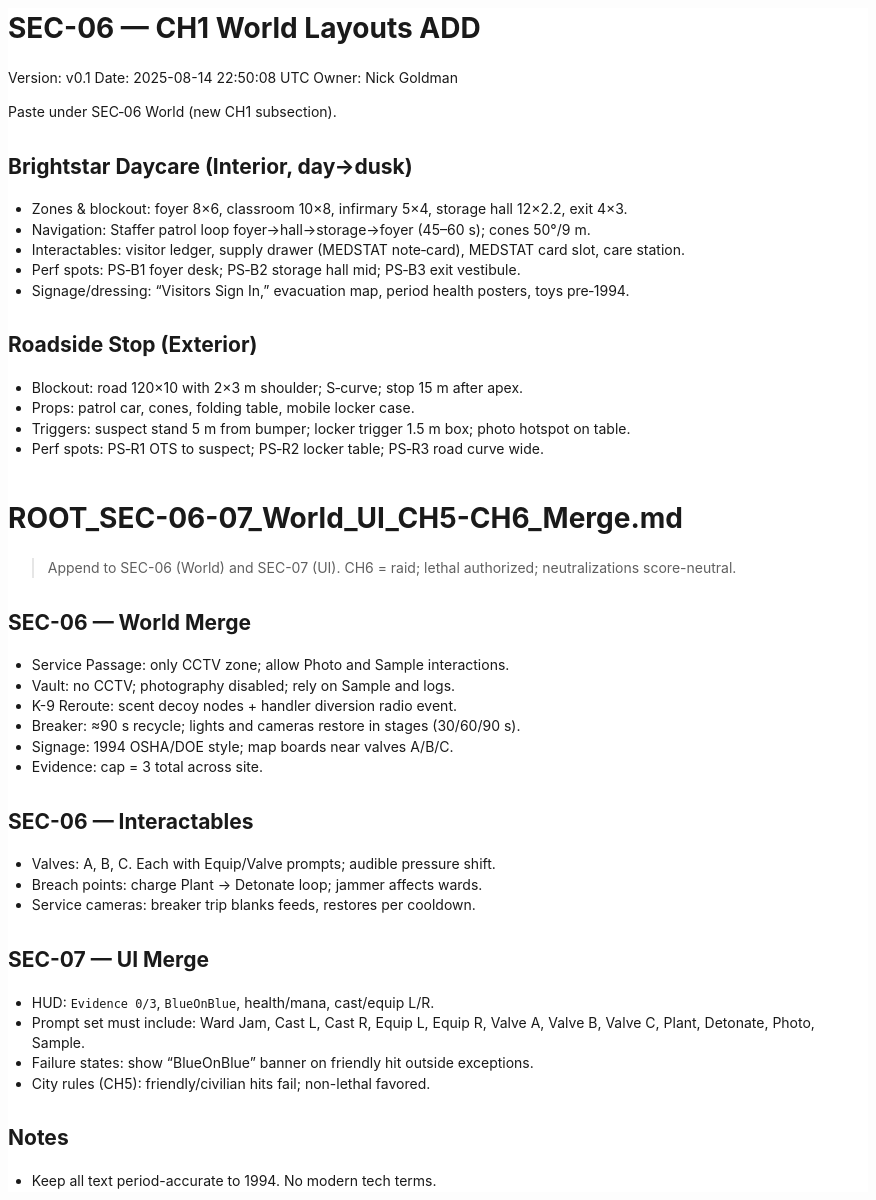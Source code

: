 # SEC-06 — CH1 World Layouts ADD
Version: v0.1
Date: 2025-08-14 22:50:08 UTC
Owner: Nick Goldman

Paste under SEC‑06 World (new CH1 subsection).

## Brightstar Daycare (Interior, day→dusk)
- Zones & blockout: foyer 8×6, classroom 10×8, infirmary 5×4, storage hall 12×2.2, exit 4×3.
- Navigation: Staffer patrol loop foyer→hall→storage→foyer (45–60 s); cones 50°/9 m.
- Interactables: visitor ledger, supply drawer (MEDSTAT note‑card), MEDSTAT card slot, care station.
- Perf spots: PS‑B1 foyer desk; PS‑B2 storage hall mid; PS‑B3 exit vestibule.
- Signage/dressing: “Visitors Sign In,” evacuation map, period health posters, toys pre‑1994.

## Roadside Stop (Exterior)
- Blockout: road 120×10 with 2×3 m shoulder; S‑curve; stop 15 m after apex.
- Props: patrol car, cones, folding table, mobile locker case.
- Triggers: suspect stand 5 m from bumper; locker trigger 1.5 m box; photo hotspot on table.
- Perf spots: PS‑R1 OTS to suspect; PS‑R2 locker table; PS‑R3 road curve wide.

# ROOT_SEC-06-07_World_UI_CH5-CH6_Merge.md
> Append to SEC-06 (World) and SEC-07 (UI). CH6 = raid; lethal authorized; neutralizations score-neutral.

## SEC-06 — World Merge
- Service Passage: only CCTV zone; allow Photo and Sample interactions.
- Vault: no CCTV; photography disabled; rely on Sample and logs.
- K-9 Reroute: scent decoy nodes + handler diversion radio event.
- Breaker: ≈90 s recycle; lights and cameras restore in stages (30/60/90 s).
- Signage: 1994 OSHA/DOE style; map boards near valves A/B/C.
- Evidence: cap = 3 total across site.

## SEC-06 — Interactables
- Valves: A, B, C. Each with Equip/Valve prompts; audible pressure shift.
- Breach points: charge Plant → Detonate loop; jammer affects wards.
- Service cameras: breaker trip blanks feeds, restores per cooldown.

## SEC-07 — UI Merge
- HUD: `Evidence 0/3`, `BlueOnBlue`, health/mana, cast/equip L/R.
- Prompt set must include: Ward Jam, Cast L, Cast R, Equip L, Equip R, Valve A, Valve B, Valve C, Plant, Detonate, Photo, Sample.
- Failure states: show “BlueOnBlue” banner on friendly hit outside exceptions.
- City rules (CH5): friendly/civilian hits fail; non-lethal favored.

## Notes
- Keep all text period-accurate to 1994. No modern tech terms.
